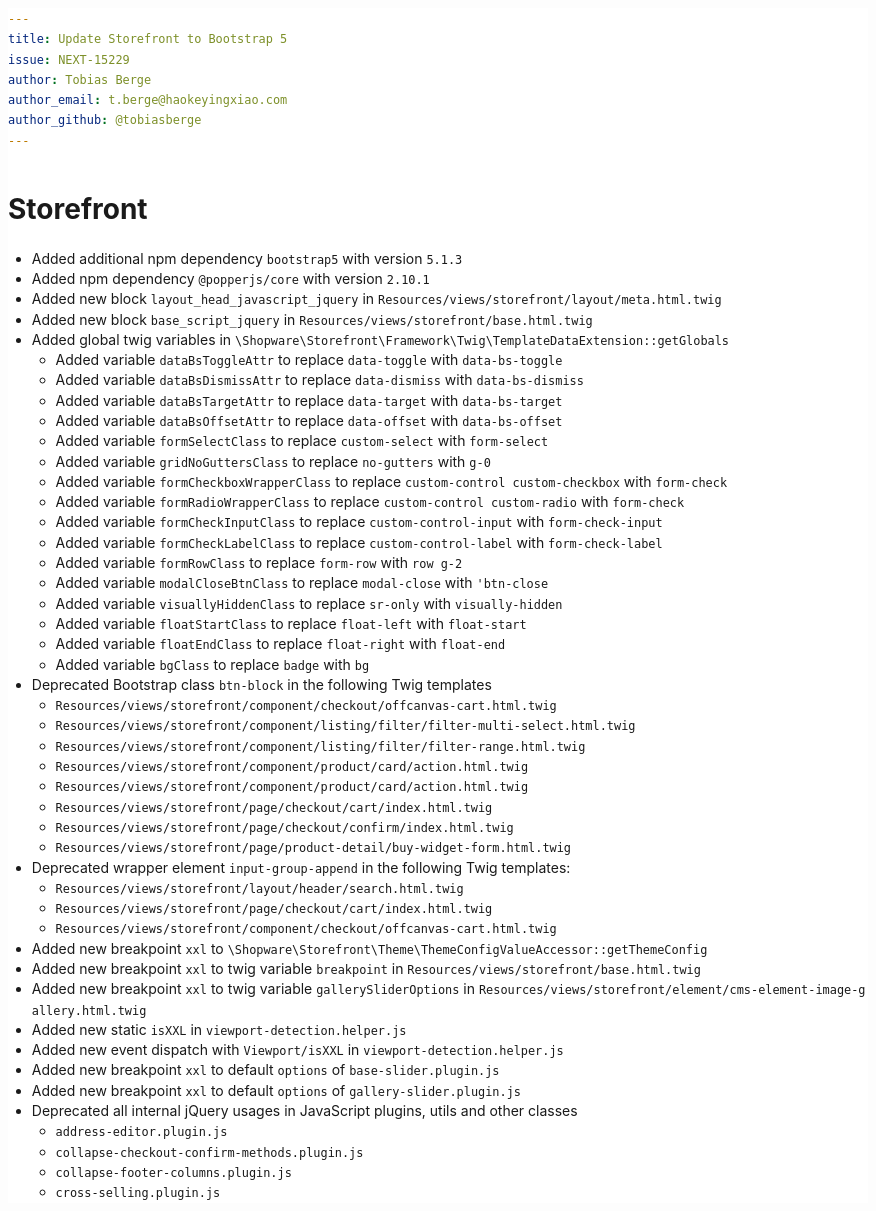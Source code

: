 ```yaml
---
title: Update Storefront to Bootstrap 5
issue: NEXT-15229
author: Tobias Berge
author_email: t.berge@haokeyingxiao.com 
author_github: @tobiasberge
---
```

# Storefront
* Added additional npm dependency `bootstrap5` with version `5.1.3`
* Added npm dependency `@popperjs/core` with version `2.10.1`
* Added new block `layout_head_javascript_jquery` in `Resources/views/storefront/layout/meta.html.twig`
* Added new block `base_script_jquery` in `Resources/views/storefront/base.html.twig`
* Added global twig variables in `\Shopware\Storefront\Framework\Twig\TemplateDataExtension::getGlobals`
    * Added variable `dataBsToggleAttr` to replace `data-toggle` with `data-bs-toggle`
    * Added variable `dataBsDismissAttr` to replace `data-dismiss` with `data-bs-dismiss`
    * Added variable `dataBsTargetAttr` to replace `data-target` with `data-bs-target`
    * Added variable `dataBsOffsetAttr` to replace `data-offset` with `data-bs-offset`
    * Added variable `formSelectClass` to replace `custom-select` with `form-select`
    * Added variable `gridNoGuttersClass` to replace `no-gutters` with `g-0`
    * Added variable `formCheckboxWrapperClass` to replace `custom-control custom-checkbox` with `form-check`
    * Added variable `formRadioWrapperClass` to replace `custom-control custom-radio` with `form-check`
    * Added variable `formCheckInputClass` to replace `custom-control-input` with `form-check-input`
    * Added variable `formCheckLabelClass` to replace `custom-control-label` with `form-check-label`
    * Added variable `formRowClass` to replace `form-row` with `row g-2`
    * Added variable `modalCloseBtnClass` to replace `modal-close` with `'btn-close`
    * Added variable `visuallyHiddenClass` to replace `sr-only` with `visually-hidden`
    * Added variable `floatStartClass` to replace `float-left` with `float-start`
    * Added variable `floatEndClass` to replace `float-right` with `float-end`
    * Added variable `bgClass` to replace `badge` with `bg`
* Deprecated Bootstrap class `btn-block` in the following Twig templates
    * `Resources/views/storefront/component/checkout/offcanvas-cart.html.twig`
    * `Resources/views/storefront/component/listing/filter/filter-multi-select.html.twig`
    * `Resources/views/storefront/component/listing/filter/filter-range.html.twig`
    * `Resources/views/storefront/component/product/card/action.html.twig`
    * `Resources/views/storefront/component/product/card/action.html.twig`
    * `Resources/views/storefront/page/checkout/cart/index.html.twig`
    * `Resources/views/storefront/page/checkout/confirm/index.html.twig`
    * `Resources/views/storefront/page/product-detail/buy-widget-form.html.twig`
* Deprecated wrapper element `input-group-append` in the following Twig templates:
    * `Resources/views/storefront/layout/header/search.html.twig`
    * `Resources/views/storefront/page/checkout/cart/index.html.twig`
    * `Resources/views/storefront/component/checkout/offcanvas-cart.html.twig`
* Added new breakpoint `xxl` to `\Shopware\Storefront\Theme\ThemeConfigValueAccessor::getThemeConfig`
* Added new breakpoint `xxl` to twig variable `breakpoint` in `Resources/views/storefront/base.html.twig`
* Added new breakpoint `xxl` to twig variable `gallerySliderOptions` in `Resources/views/storefront/element/cms-element-image-gallery.html.twig`
* Added new static `isXXL` in `viewport-detection.helper.js`
* Added new event dispatch with `Viewport/isXXL` in `viewport-detection.helper.js`
* Added new breakpoint `xxl` to default `options` of `base-slider.plugin.js`
* Added new breakpoint `xxl` to default `options` of `gallery-slider.plugin.js`
* Deprecated all internal jQuery usages in JavaScript plugins, utils and other classes
    * `address-editor.plugin.js`
    * `collapse-checkout-confirm-methods.plugin.js`
    * `collapse-footer-columns.plugin.js`
    * `cross-selling.plugin.js`